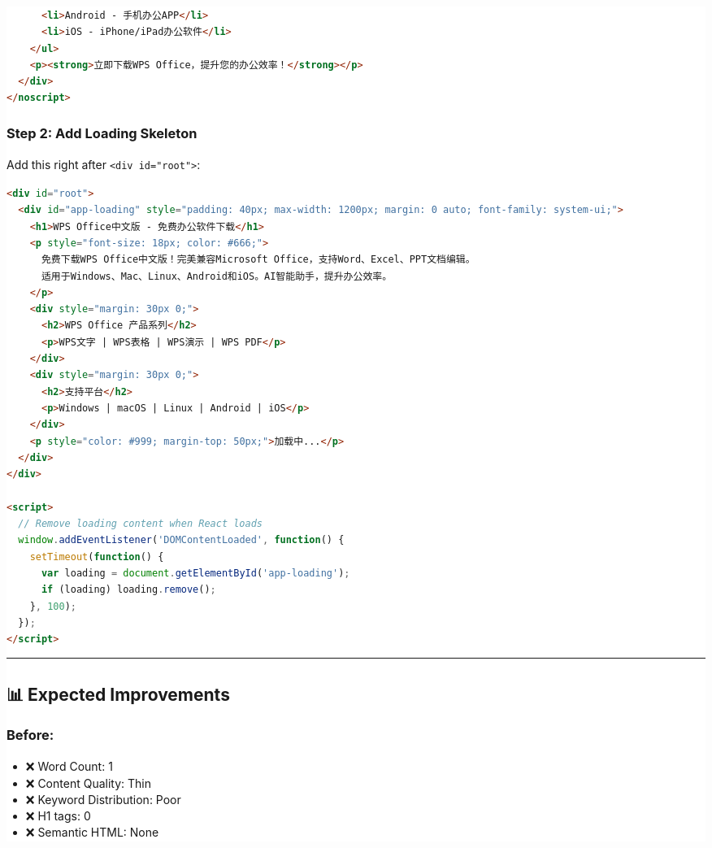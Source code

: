 ```html
      <li>Android - 手机办公APP</li>
      <li>iOS - iPhone/iPad办公软件</li>
    </ul>
    <p><strong>立即下载WPS Office，提升您的办公效率！</strong></p>
  </div>
</noscript>
```

### Step 2: Add Loading Skeleton

Add this right after `<div id="root">`:

```html
<div id="root">
  <div id="app-loading" style="padding: 40px; max-width: 1200px; margin: 0 auto; font-family: system-ui;">
    <h1>WPS Office中文版 - 免费办公软件下载</h1>
    <p style="font-size: 18px; color: #666;">
      免费下载WPS Office中文版！完美兼容Microsoft Office，支持Word、Excel、PPT文档编辑。
      适用于Windows、Mac、Linux、Android和iOS。AI智能助手，提升办公效率。
    </p>
    <div style="margin: 30px 0;">
      <h2>WPS Office 产品系列</h2>
      <p>WPS文字 | WPS表格 | WPS演示 | WPS PDF</p>
    </div>
    <div style="margin: 30px 0;">
      <h2>支持平台</h2>
      <p>Windows | macOS | Linux | Android | iOS</p>
    </div>
    <p style="color: #999; margin-top: 50px;">加载中...</p>
  </div>
</div>

<script>
  // Remove loading content when React loads
  window.addEventListener('DOMContentLoaded', function() {
    setTimeout(function() {
      var loading = document.getElementById('app-loading');
      if (loading) loading.remove();
    }, 100);
  });
</script>
```

---

## 📊 Expected Improvements

### Before:
- ❌ Word Count: 1
- ❌ Content Quality: Thin
- ❌ Keyword Distribution: Poor
- ❌ H1 tags: 0
- ❌ Semantic HTML: None
